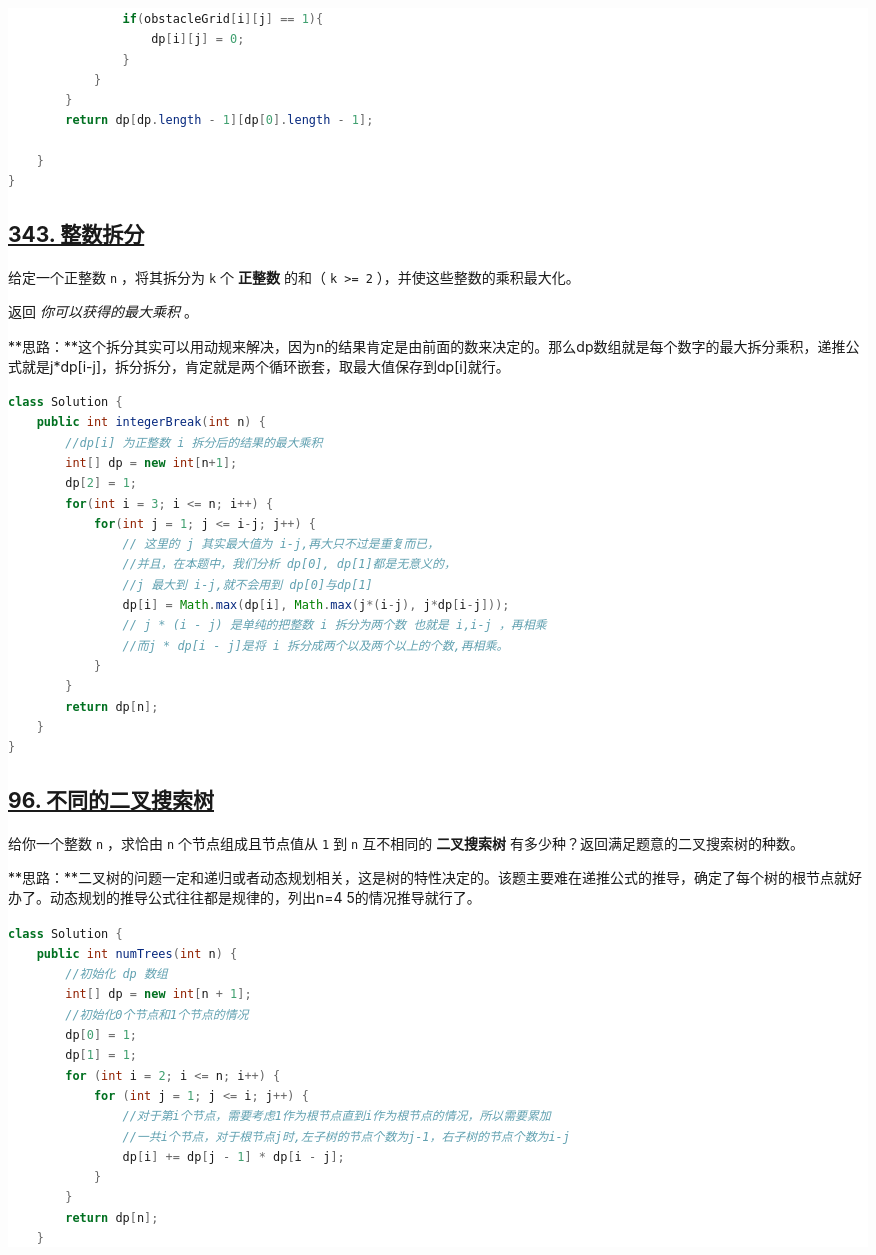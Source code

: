```java
                if(obstacleGrid[i][j] == 1){
                    dp[i][j] = 0;
                }
            }
        }
        return dp[dp.length - 1][dp[0].length - 1];

    }
}
```

## [343. 整数拆分](https://leetcode.cn/problems/integer-break/)

给定一个正整数 `n` ，将其拆分为 `k` 个 **正整数** 的和（ `k >= 2` ），并使这些整数的乘积最大化。

返回 *你可以获得的最大乘积* 。

**思路：**这个拆分其实可以用动规来解决，因为n的结果肯定是由前面的数来决定的。那么dp数组就是每个数字的最大拆分乘积，递推公式就是j*dp[i-j]，拆分拆分，肯定就是两个循环嵌套，取最大值保存到dp[i]就行。

```java
class Solution {
    public int integerBreak(int n) {
        //dp[i] 为正整数 i 拆分后的结果的最大乘积
        int[] dp = new int[n+1];
        dp[2] = 1;
        for(int i = 3; i <= n; i++) {
            for(int j = 1; j <= i-j; j++) {
                // 这里的 j 其实最大值为 i-j,再大只不过是重复而已，
                //并且，在本题中，我们分析 dp[0], dp[1]都是无意义的，
                //j 最大到 i-j,就不会用到 dp[0]与dp[1]
                dp[i] = Math.max(dp[i], Math.max(j*(i-j), j*dp[i-j]));
                // j * (i - j) 是单纯的把整数 i 拆分为两个数 也就是 i,i-j ，再相乘
                //而j * dp[i - j]是将 i 拆分成两个以及两个以上的个数,再相乘。
            }
        }
        return dp[n];
    }
}
```

## [96. 不同的二叉搜索树](https://leetcode.cn/problems/unique-binary-search-trees/)

给你一个整数 `n` ，求恰由 `n` 个节点组成且节点值从 `1` 到 `n` 互不相同的 **二叉搜索树** 有多少种？返回满足题意的二叉搜索树的种数。

**思路：**二叉树的问题一定和递归或者动态规划相关，这是树的特性决定的。该题主要难在递推公式的推导，确定了每个树的根节点就好办了。动态规划的推导公式往往都是规律的，列出n=4 5的情况推导就行了。

```java
class Solution {
    public int numTrees(int n) {
        //初始化 dp 数组
        int[] dp = new int[n + 1];
        //初始化0个节点和1个节点的情况
        dp[0] = 1;
        dp[1] = 1;
        for (int i = 2; i <= n; i++) {
            for (int j = 1; j <= i; j++) {
                //对于第i个节点，需要考虑1作为根节点直到i作为根节点的情况，所以需要累加
                //一共i个节点，对于根节点j时,左子树的节点个数为j-1，右子树的节点个数为i-j
                dp[i] += dp[j - 1] * dp[i - j];
            }
        }
        return dp[n];
    }
```